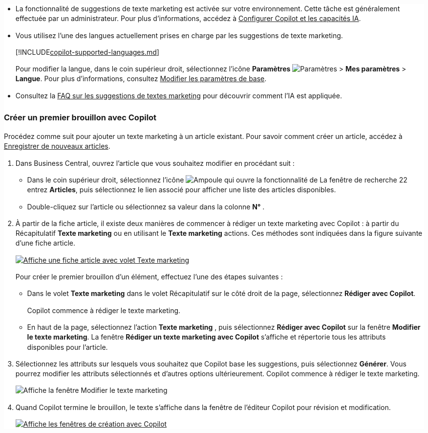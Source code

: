 - La fonctionnalité de suggestions de texte marketing est activée sur votre environnement. Cette tâche est généralement effectuée par un administrateur. Pour plus d’informations, accédez à [Configurer Copilot et les capacités IA](enable-ai.md).
- Vous utilisez l’une des langues actuellement prises en charge par les suggestions de texte marketing.

  [!INCLUDE[copilot-supported-languages.md](includes/copilot-supported-languages.md)]

  Pour modifier la langue, dans le coin supérieur droit, sélectionnez l’icône **Paramètres** ![Paramètres](media/ui-experience/settings_icon_small.png "Icône Paramètres du tableau de bord") > **Mes paramètres** > **Langue**. Pour plus d’informations, consultez [Modifier les paramètres de base](ui-change-basic-settings.md#language).
- Consultez la [FAQ sur les suggestions de textes marketing](faqs-marketing-text.md) pour découvrir comment l’IA est appliquée.

### <a name="create-first-draft-with-copilot"></a>Créer un premier brouillon avec Copilot

Procédez comme suit pour ajouter un texte marketing à un article existant. Pour savoir comment créer un article, accédez à [Enregistrer de nouveaux articles](inventory-how-register-new-items.md).

1. Dans Business Central, ouvrez l’article que vous souhaitez modifier en procédant suit :

   - Dans le coin supérieur droit, sélectionnez l’icône ![Ampoule qui ouvre la fonctionnalité de La fenêtre de recherche 22](media/ui-search/search_small.png "Dites-moi ce que vous voulez faire") entrez **Articles**, puis sélectionnez le lien associé pour afficher une liste des articles disponibles.

   - Double-cliquez sur l’article ou sélectionnez sa valeur dans la colonne **N°** .

1. À partir de la fiche article, il existe deux manières de commencer à rédiger un texte marketing avec Copilot : à partir du Récapitulatif **Texte marketing** ou en utilisant le **Texte marketing** actions. Ces méthodes sont indiquées dans la figure suivante d’une fiche article.  

   [![Affiche une fiche article avec volet Texte marketing](media/create-with-copilot.svg)](media/create-with-copilot.svg#lightbox)

   Pour créer le premier brouillon d’un élément, effectuez l’une des étapes suivantes :

   - Dans le volet **Texte marketing** dans le volet Récapitulatif sur le côté droit de la page, sélectionnez **Rédiger avec Copilot**. 

     Copilot commence à rédiger le texte marketing.

   - En haut de la page, sélectionnez l’action **Texte marketing** , puis sélectionnez **Rédiger avec Copilot** sur la fenêtre **Modifier le texte marketing**.  La fenêtre **Rédiger un texte marketing avec Copilot** s’affiche et répertorie tous les attributs disponibles pour l’article.
1. Sélectionnez les attributs sur lesquels vous souhaitez que Copilot base les suggestions, puis sélectionnez **Générer**. Vous pourrez modifier les attributs sélectionnés et d’autres options ultérieurement. Copilot commence à rédiger le texte marketing. 

   ![Affiche la fenêtre Modifier le texte marketing](media/marketing-text-copilot-attributes.svg)

1. Quand Copilot termine le brouillon, le texte s’affiche dans la fenêtre de l’éditeur Copilot pour révision et modification.

   [![Affiche les fenêtres de création avec Copilot](media/create-with-copilot-window.svg)](media/create-with-copilot-window.svg#lightbox)
